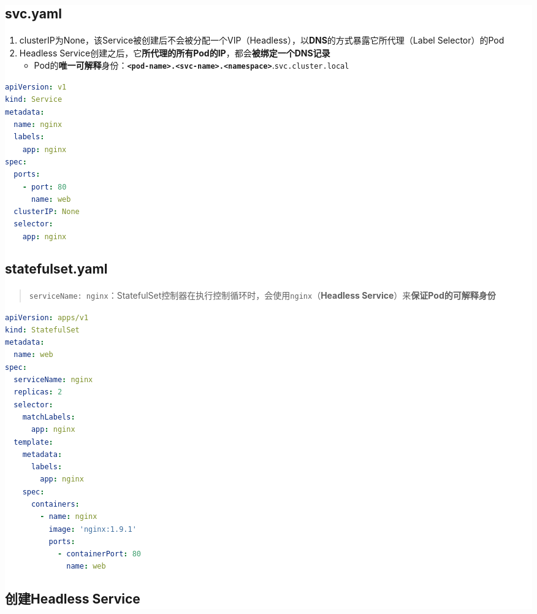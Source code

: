 ## svc.yaml

1. clusterIP为None，该Service被创建后不会被分配一个VIP（Headless），以**DNS**的方式暴露它所代理（Label Selector）的Pod
2. Headless Service创建之后，它**所代理的所有Pod的IP**，都会**被绑定一个DNS记录**
   - Pod的**唯一可解释**身份：**`<pod-name>.<svc-name>.<namespace>`**.`svc.cluster.local`

```yaml svc.yaml
apiVersion: v1
kind: Service
metadata:
  name: nginx
  labels:
    app: nginx
spec:
  ports:
    - port: 80
      name: web
  clusterIP: None
  selector:
    app: nginx
```

## statefulset.yaml

> `serviceName: nginx`：StatefulSet控制器在执行控制循环时，会使用`nginx`（**Headless Service**）来**保证Pod的可解释身份**

```yaml statefulset.yaml
apiVersion: apps/v1
kind: StatefulSet
metadata:
  name: web
spec:
  serviceName: nginx
  replicas: 2
  selector:
    matchLabels:
      app: nginx
  template:
    metadata:
      labels:
        app: nginx
    spec:
      containers:
        - name: nginx
          image: 'nginx:1.9.1'
          ports:
            - containerPort: 80
              name: web
```

## 创建Headless Service
